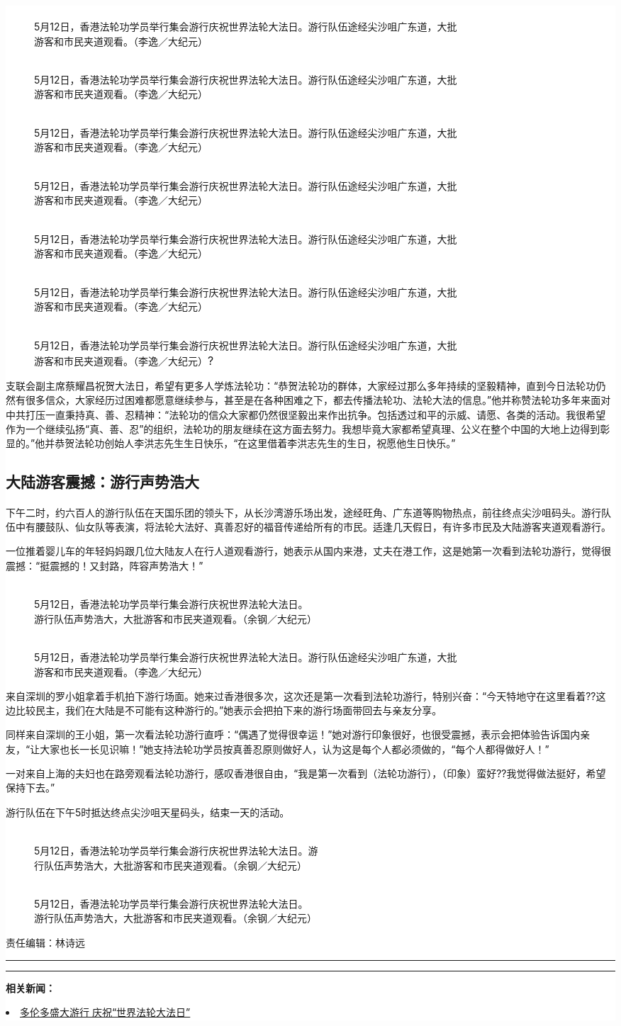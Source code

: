 <figure id="attachment_11253868" style="width: 600px" class="wp-caption aligncenter"><ahref="https://i.epochtimes.com/assets/uploads/2019/05/190512090450100484.jpg"><img class="wp-image-11253868 size-large" src="https://i.epochtimes.com/assets/uploads/2019/05/190512090450100484-600x400.jpg" alt="" width="600" b="400" /></a><figcaption class="wp-caption-text">5月12日，香港法轮功学员举行集会游行庆祝世界法轮大法日。游行队伍途经尖沙咀广东道，大批游客和市民夹道观看。（李逸／大纪元）</figcaption></figure>
<figure id="attachment_11253887" style="width: 600px" class="wp-caption aligncenter"><ahref="https://i.epochtimes.com/assets/uploads/2019/05/190512122701100484.jpg"><img class="wp-image-11253887 size-large" src="https://i.epochtimes.com/assets/uploads/2019/05/190512122701100484-600x400.jpg" alt="" width="600" b="400" /></a><figcaption class="wp-caption-text">5月12日，香港法轮功学员举行集会游行庆祝世界法轮大法日。游行队伍途经尖沙咀广东道，大批游客和市民夹道观看。（李逸／大纪元）</figcaption></figure>
<figure id="attachment_11253891" style="width: 600px" class="wp-caption aligncenter"><ahref="https://i.epochtimes.com/assets/uploads/2019/05/190512090413100484.jpg"><img class="wp-image-11253891 size-large" src="https://i.epochtimes.com/assets/uploads/2019/05/190512090413100484-600x400.jpg" alt="" width="600" b="400" /></a><figcaption class="wp-caption-text">5月12日，香港法轮功学员举行集会游行庆祝世界法轮大法日。游行队伍途经尖沙咀广东道，大批游客和市民夹道观看。（李逸／大纪元）</figcaption></figure>
<figure id="attachment_11253890" style="width: 600px" class="wp-caption aligncenter"><ahref="https://i.epochtimes.com/assets/uploads/2019/05/190512090433100484.jpg"><img class="wp-image-11253890 size-large" src="https://i.epochtimes.com/assets/uploads/2019/05/190512090433100484-600x400.jpg" alt="" width="600" b="400" /></a><figcaption class="wp-caption-text">5月12日，香港法轮功学员举行集会游行庆祝世界法轮大法日。游行队伍途经尖沙咀广东道，大批游客和市民夹道观看。（李逸／大纪元）</figcaption></figure>
<figure id="attachment_11253881" style="width: 600px" class="wp-caption aligncenter"><ahref="https://i.epochtimes.com/assets/uploads/2019/05/190512122713100484.jpg"><img class="wp-image-11253881 size-large" src="https://i.epochtimes.com/assets/uploads/2019/05/190512122713100484-600x400.jpg" alt="" width="600" b="400" /></a><figcaption class="wp-caption-text">5月12日，香港法轮功学员举行集会游行庆祝世界法轮大法日。游行队伍途经尖沙咀广东道，大批游客和市民夹道观看。（李逸／大纪元）</figcaption></figure>
<figure id="attachment_11254057" style="width: 600px" class="wp-caption aligncenter"><ahref="https://i.epochtimes.com/assets/uploads/2019/05/190512090508100484.jpg"><img class="size-large wp-image-11254057" title="" src="https://i.epochtimes.com/assets/uploads/2019/05/190512090508100484-600x400.jpg" alt="" width="600" b="400" /></a><figcaption class="wp-caption-text">5月12日，香港法轮功学员举行集会游行庆祝世界法轮大法日。游行队伍途经尖沙咀广东道，大批游客和市民夹道观看。（李逸／大纪元）</figcaption></figure>
<figure id="attachment_11253874" style="width: 600px" class="wp-caption aligncenter"><ahref="https://i.epochtimes.com/assets/uploads/2019/05/190512122720100484.jpg"><img class="wp-image-11253874 size-large" src="https://i.epochtimes.com/assets/uploads/2019/05/190512122720100484-600x400.jpg" alt="" width="600" b="400" /></a><figcaption class="wp-caption-text">5月12日，香港法轮功学员举行集会游行庆祝世界法轮大法日。游行队伍途经尖沙咀广东道，大批游客和市民夹道观看。（李逸／大纪元）<span style="font-size: 16px;">?</span></figcaption></figure>
<p>支联会副主席蔡耀昌祝贺大法日，希望有更多人学炼法轮功：“恭贺法轮功的群体，大家经过那么多年持续的坚毅精神，直到今日法轮功仍然有很多信众，大家经历过困难都愿意继续参与，甚至是在各种困难之下，都去传播法轮功、法轮大法的信息。”他并称赞法轮功多年来面对中共打压一直秉持真、善、忍精神：“法轮功的信众大家都仍然很坚毅出来作出抗争。包括透过和平的示威、请愿、各类的活动。我很希望作为一个继续弘扬“真、善、忍”的组织，法轮功的朋友继续在这方面去努力。我想毕竟大家都希望真理、公义在整个中国的大地上边得到彰显的。”他并恭贺法轮功创始人李洪志先生生日快乐，“在这里借着李洪志先生的生日，祝愿他生日快乐。”</p>
<h2>大陆游客震撼：游行声势浩大</h2>
<p>下午二时，约六百人的游行队伍在天国乐团的领头下，从长沙湾游乐场出发，途经旺角、广东道等购物热点，前往终点尖沙咀码头。游行队伍中有腰鼓队、仙女队等表演，将法轮大法好、真善忍好的福音传递给所有的市民。适逢几天假日，有许多市民及大陆游客夹道观看游行。</p>
<p>一位推着婴儿车的年轻妈妈跟几位大陆友人在行人道观看游行，她表示从国内来港，丈夫在港工作，这是她第一次看到法轮功游行，觉得很震撼：“挺震撼的！又封路，阵容声势浩大！”</p>
<figure id="attachment_11254071" style="width: 399px" class="wp-caption aligncenter"><ahref="https://i.epochtimes.com/assets/uploads/2019/05/190512144512100615.jpg"><img class="size-large wp-image-11254071" title="" src="https://i.epochtimes.com/assets/uploads/2019/05/190512144512100615.jpg" alt="" width="399" b="599" /></a><figcaption class="wp-caption-text">5月12日，香港法轮功学员举行集会游行庆祝世界法轮大法日。游行队伍声势浩大，大批游客和市民夹道观看。（余钢／大纪元）</figcaption></figure>
<figure id="attachment_11253871" style="width: 600px" class="wp-caption aligncenter"><ahref="https://i.epochtimes.com/assets/uploads/2019/05/190512090326100484.jpg"><img class="size-large wp-image-11253871" title="" src="https://i.epochtimes.com/assets/uploads/2019/05/190512090326100484-600x400.jpg" alt="" width="600" b="400" /></a><figcaption class="wp-caption-text">5月12日，香港法轮功学员举行集会游行庆祝世界法轮大法日。游行队伍途经尖沙咀广东道，大批游客和市民夹道观看。（李逸／大纪元）</figcaption></figure>
<p>来自深圳的罗小姐拿着手机拍下游行场面。她来过香港很多次，这次还是第一次看到法轮功游行，特别兴奋：“今天特地守在这里看着??这边比较民主，我们在大陆是不可能有这种游行的。”她表示会把拍下来的游行场面带回去与亲友分享。</p>
<p>同样来自深圳的王小姐，第一次看法轮功游行直呼：“偶遇了觉得很幸运！”她对游行印象很好，也很受震撼，表示会把体验告诉国内亲友，“让大家也长一长见识嘛！”她支持法轮功学员按真善忍原则做好人，认为这是每个人都必须做的，“每个人都得做好人！”</p>
<p>一对来自上海的夫妇也在路旁观看法轮功游行，感叹香港很自由，“我是第一次看到（法轮功游行），（印象）蛮好??我觉得做法挺好，希望保持下去。”</p>
<p>游行队伍在下午5时抵达终点尖沙咀天星码头，结束一天的活动。</p>
<figure id="attachment_11254068" style="width: 403px" class="wp-caption aligncenter"><ahref="https://i.epochtimes.com/assets/uploads/2019/05/190512144300100615.jpg"><img class="size-large wp-image-11254068" title="" src="https://i.epochtimes.com/assets/uploads/2019/05/190512144300100615.jpg" alt="" width="403" b="599" /></a><figcaption class="wp-caption-text">5月12日，香港法轮功学员举行集会游行庆祝世界法轮大法日。游行队伍声势浩大，大批游客和市民夹道观看。（余钢／大纪元）</figcaption></figure>
<figure id="attachment_11254070" style="width: 399px" class="wp-caption aligncenter"><ahref="https://i.epochtimes.com/assets/uploads/2019/05/190512144342100615.jpg"><img class="size-large wp-image-11254070" title="" src="https://i.epochtimes.com/assets/uploads/2019/05/190512144342100615.jpg" alt="" width="399" b="599" /></a><figcaption class="wp-caption-text">5月12日，香港法轮功学员举行集会游行庆祝世界法轮大法日。游行队伍声势浩大，大批游客和市民夹道观看。（余钢／大纪元）</figcaption></figure>
<p>责任编辑：林诗远</p>

<hr>
<hr>

<strong>相关新闻：</strong>
<li><a href="/gb/19/5/12/n11251223.md#1">多伦多盛大游行 庆祝“世界法轮大法日”</a></li>